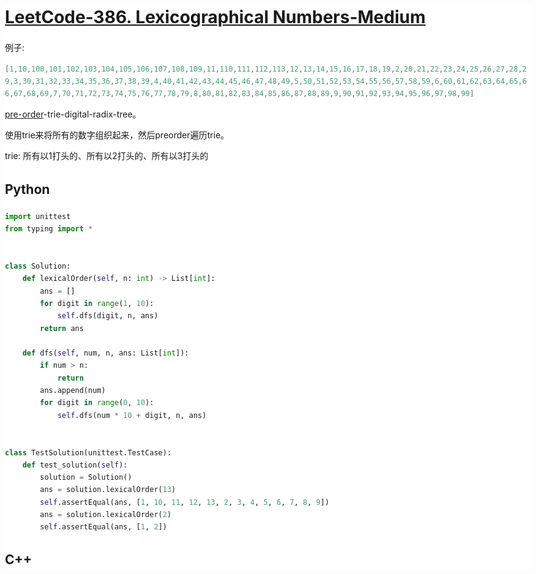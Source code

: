 # [LeetCode-386. Lexicographical Numbers-Medium](https://leetcode.cn/problems/lexicographical-numbers/) 

例子:

```c++
[1,10,100,101,102,103,104,105,106,107,108,109,11,110,111,112,113,12,13,14,15,16,17,18,19,2,20,21,22,23,24,25,26,27,28,29,3,30,31,32,33,34,35,36,37,38,39,4,40,41,42,43,44,45,46,47,48,49,5,50,51,52,53,54,55,56,57,58,59,6,60,61,62,63,64,65,66,67,68,69,7,70,71,72,73,74,75,76,77,78,79,8,80,81,82,83,84,85,86,87,88,89,9,90,91,92,93,94,95,96,97,98,99]
```

[pre-order](https://en.wikipedia.org/wiki/Tree_traversal#Pre-order,_NLR)-trie-digital-radix-tree。

使用trie来将所有的数字组织起来，然后preorder遍历trie。

trie: 所有以1打头的、所有以2打头的、所有以3打头的

## Python

```python
import unittest
from typing import *


class Solution:
    def lexicalOrder(self, n: int) -> List[int]:
        ans = []
        for digit in range(1, 10):
            self.dfs(digit, n, ans)
        return ans

    def dfs(self, num, n, ans: List[int]):
        if num > n:
            return
        ans.append(num)
        for digit in range(0, 10):
            self.dfs(num * 10 + digit, n, ans)


class TestSolution(unittest.TestCase):
    def test_solution(self):
        solution = Solution()
        ans = solution.lexicalOrder(13)
        self.assertEqual(ans, [1, 10, 11, 12, 13, 2, 3, 4, 5, 6, 7, 8, 9])
        ans = solution.lexicalOrder(2)
        self.assertEqual(ans, [1, 2])

```



## C++
